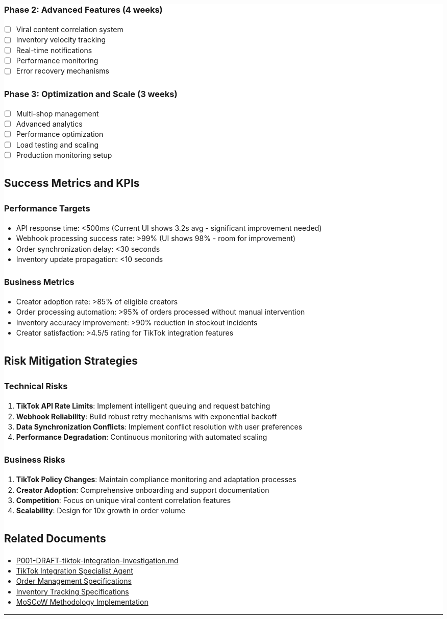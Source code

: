 ### Phase 2: Advanced Features (4 weeks)
- [ ] Viral content correlation system
- [ ] Inventory velocity tracking
- [ ] Real-time notifications
- [ ] Performance monitoring
- [ ] Error recovery mechanisms

### Phase 3: Optimization and Scale (3 weeks)
- [ ] Multi-shop management
- [ ] Advanced analytics
- [ ] Performance optimization
- [ ] Load testing and scaling
- [ ] Production monitoring setup

## Success Metrics and KPIs

### Performance Targets
- API response time: <500ms (Current UI shows 3.2s avg - significant improvement needed)
- Webhook processing success rate: >99% (UI shows 98% - room for improvement)
- Order synchronization delay: <30 seconds
- Inventory update propagation: <10 seconds

### Business Metrics
- Creator adoption rate: >85% of eligible creators
- Order processing automation: >95% of orders processed without manual intervention
- Inventory accuracy improvement: >90% reduction in stockout incidents
- Creator satisfaction: >4.5/5 rating for TikTok integration features

## Risk Mitigation Strategies

### Technical Risks
1. **TikTok API Rate Limits**: Implement intelligent queuing and request batching
2. **Webhook Reliability**: Build robust retry mechanisms with exponential backoff
3. **Data Synchronization Conflicts**: Implement conflict resolution with user preferences
4. **Performance Degradation**: Continuous monitoring with automated scaling

### Business Risks
1. **TikTok Policy Changes**: Maintain compliance monitoring and adaptation processes
2. **Creator Adoption**: Comprehensive onboarding and support documentation
3. **Competition**: Focus on unique viral content correlation features
4. **Scalability**: Design for 10x growth in order volume

## Related Documents

- [P001-DRAFT-tiktok-integration-investigation.md](../00-planning/P001-DRAFT-tiktok-integration-investigation.md)
- [TikTok Integration Specialist Agent](../../../../.claude/agents/tiktok-integration-specialist.md)
- [Order Management Specifications](../../order-management/01-specifications/S001-order-management-consolidated.md)
- [Inventory Tracking Specifications](../../tiktok-inventory-tracking/01-specifications/S001-DRAFT-inventory-tracking-specs.md)
- [MoSCoW Methodology Implementation](../../moscow-methodology/02-implementation/I001-DRAFT-roadmap.md)

---